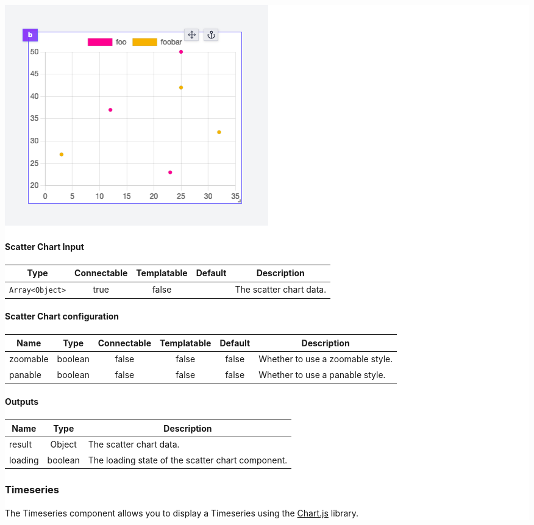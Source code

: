 ![Scatter Chart API](../assets/apps/4_app_component_library/scatter.png)

#### Scatter Chart Input

|      Type       | Connectable | Templatable | Default | Description             |
| :-------------: | :---------: | :---------: | :-----: | ----------------------- |
| `Array<Object>` |    true     |    false    |         | The scatter chart data. |

#### Scatter Chart configuration

| Name     |  Type   | Connectable | Templatable | Default | Description                      |
| -------- | :-----: | :---------: | :---------: | :-----: | -------------------------------- |
| zoomable | boolean |    false    |    false    |  false  | Whether to use a zoomable style. |
| panable  | boolean |    false    |    false    |  false  | Whether to use a panable style.  |

#### Outputs

| Name    |  Type   | Description                                       |
| ------- | :-----: | ------------------------------------------------- |
| result  | Object  | The scatter chart data.                           |
| loading | boolean | The loading state of the scatter chart component. |

### Timeseries

The Timeseries component allows you to display a Timeseries using the [Chart.js](https://www.chartjs.org/) library.

